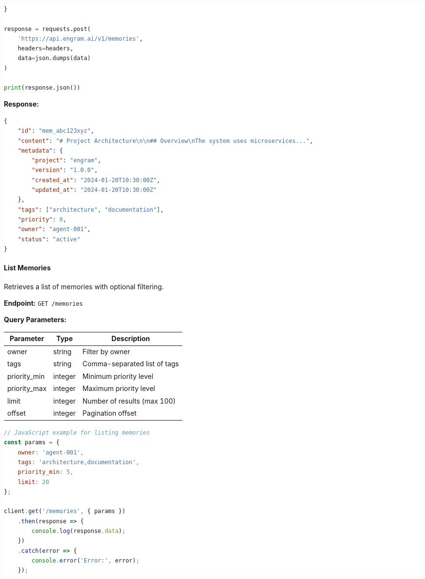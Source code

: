 ```python
}

response = requests.post(
    'https://api.engram.ai/v1/memories',
    headers=headers,
    data=json.dumps(data)
)

print(response.json())
```

**Response:**

```json
{
    "id": "mem_abc123xyz",
    "content": "# Project Architecture\n\n## Overview\nThe system uses microservices...",
    "metadata": {
        "project": "engram",
        "version": "1.0.0",
        "created_at": "2024-01-20T10:30:00Z",
        "updated_at": "2024-01-20T10:30:00Z"
    },
    "tags": ["architecture", "documentation"],
    "priority": 8,
    "owner": "agent-001",
    "status": "active"
}
```

#### List Memories

Retrieves a list of memories with optional filtering.

**Endpoint:** `GET /memories`

**Query Parameters:**

| Parameter | Type | Description |
|-----------|------|-------------|
| owner | string | Filter by owner |
| tags | string | Comma-separated list of tags |
| priority_min | integer | Minimum priority level |
| priority_max | integer | Maximum priority level |
| limit | integer | Number of results (max 100) |
| offset | integer | Pagination offset |

```javascript
// JavaScript example for listing memories
const params = {
    owner: 'agent-001',
    tags: 'architecture,documentation',
    priority_min: 5,
    limit: 20
};

client.get('/memories', { params })
    .then(response => {
        console.log(response.data);
    })
    .catch(error => {
        console.error('Error:', error);
    });
```